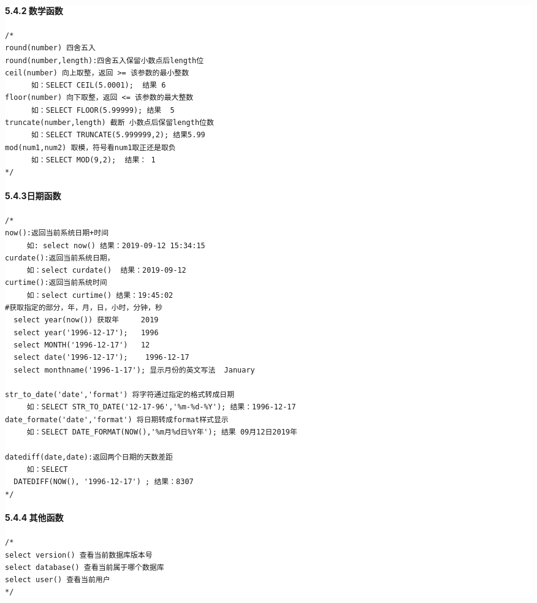 #### 5.4.2 数学函数

````mysql
/*
round(number) 四舍五入
round(number,length):四舍五入保留小数点后length位
ceil(number) 向上取整，返回 >= 该参数的最小整数
      如：SELECT CEIL(5.0001);  结果 6
floor(number) 向下取整，返回 <= 该参数的最大整数
      如：SELECT FLOOR(5.99999); 结果  5
truncate(number,length) 截断 小数点后保留length位数
      如：SELECT TRUNCATE(5.999999,2); 结果5.99
mod(num1,num2) 取模，符号看num1取正还是取负
      如：SELECT MOD(9,2);  结果： 1
*/
````

#### 5.4.3日期函数

```mysql
/*
now():返回当前系统日期+时间
     如: select now() 结果：2019-09-12 15:34:15
curdate():返回当前系统日期，
     如：select curdate()  结果：2019-09-12
curtime():返回当前系统时间
     如：select curtime() 结果：19:45:02
#获取指定的部分，年，月，日，小时，分钟，秒
  select year(now()) 获取年     2019
  select year('1996-12-17');   1996
  select MONTH('1996-12-17')   12
  select date('1996-12-17');    1996-12-17
  select monthname('1996-1-17'); 显示月份的英文写法  January
  
str_to_date('date','format') 将字符通过指定的格式转成日期
     如：SELECT STR_TO_DATE('12-17-96','%m-%d-%Y'); 结果：1996-12-17
date_formate('date','format') 将日期转成format样式显示 
     如：SELECT DATE_FORMAT(NOW(),'%m月%d日%Y年'); 结果 09月12日2019年
     
datediff(date,date):返回两个日期的天数差距
     如：SELECT 
  DATEDIFF(NOW(), '1996-12-17') ; 结果：8307
*/
```

#### 5.4.4 其他函数

```mysql
/*
select version() 查看当前数据库版本号
select database() 查看当前属于哪个数据库
select user() 查看当前用户
*/
```
